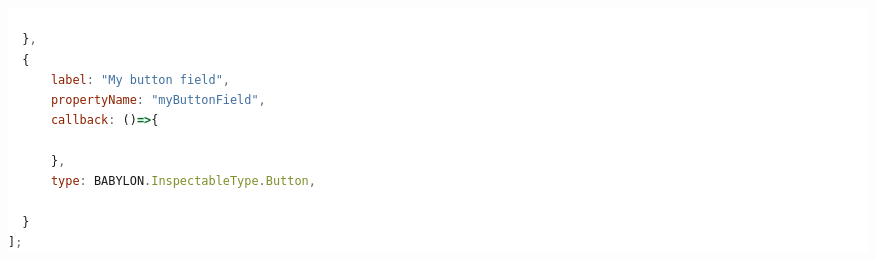 ```javascript

  },
  {
      label: "My button field",
      propertyName: "myButtonField",
      callback: ()=>{
      
      },
      type: BABYLON.InspectableType.Button,

  }
];
```

<Playground id="#LQF5QR#2" title="Inspector custom properties" description="An example of inspector custom properties" image="/img/playgroundsAndNMEs/inspectorCustomProperties.jpg" />
